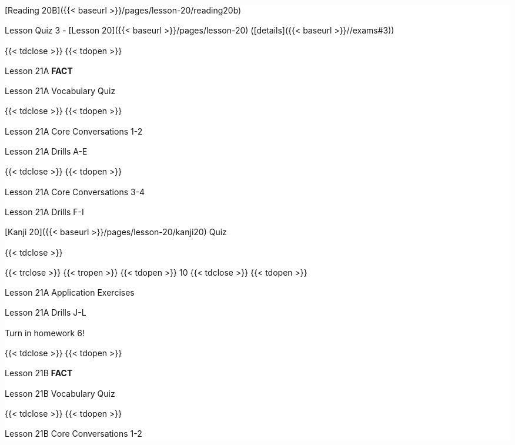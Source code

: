 
[Reading 20B]({{< baseurl >}}/pages/lesson-20/reading20b)

Lesson Quiz 3 - [Lesson 20]({{< baseurl >}}/pages/lesson-20) ([details]({{< baseurl >}}//exams#3))


{{< tdclose >}}
{{< tdopen >}}


Lesson 21A **FACT**

Lesson 21A Vocabulary Quiz


{{< tdclose >}}
{{< tdopen >}}


Lesson 21A Core Conversations 1-2

Lesson 21A Drills A-E


{{< tdclose >}}
{{< tdopen >}}


Lesson 21A Core Conversations 3-4

Lesson 21A Drills F-I

[Kanji 20]({{< baseurl >}}/pages/lesson-20/kanji20) Quiz


{{< tdclose >}}

{{< trclose >}}
{{< tropen >}}
{{< tdopen >}}
10
{{< tdclose >}}
{{< tdopen >}}


Lesson 21A Application Exercises

Lesson 21A Drills J-L

Turn in homework 6!


{{< tdclose >}}
{{< tdopen >}}


Lesson 21B **FACT**

Lesson 21B Vocabulary Quiz


{{< tdclose >}}
{{< tdopen >}}


Lesson 21B Core Conversations 1-2
